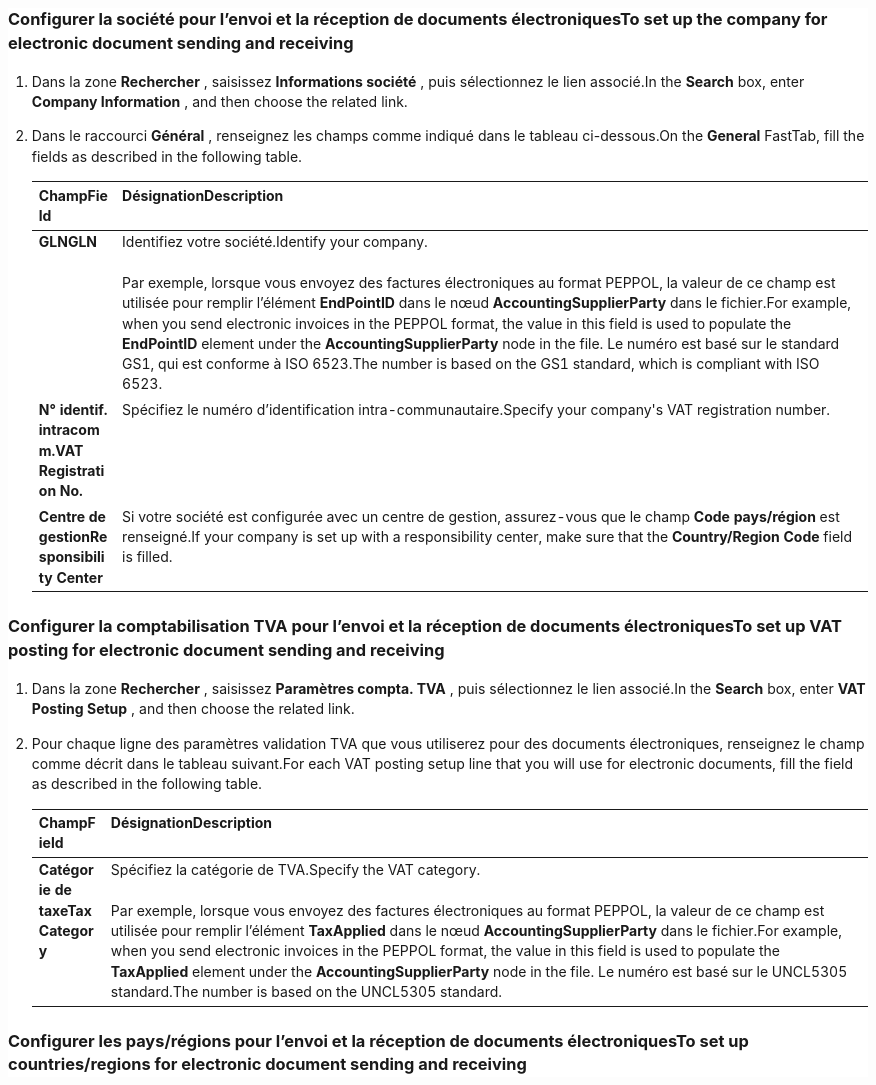### <a name="to-set-up-the-company-for-electronic-document-sending-and-receiving"></a><span data-ttu-id="d9b9f-138">Configurer la société pour l’envoi et la réception de documents électroniques</span><span class="sxs-lookup"><span data-stu-id="d9b9f-138">To set up the company for electronic document sending and receiving</span></span>

1. <span data-ttu-id="d9b9f-139">Dans la zone **Rechercher** , saisissez **Informations société** , puis sélectionnez le lien associé.</span><span class="sxs-lookup"><span data-stu-id="d9b9f-139">In the **Search** box, enter **Company Information** , and then choose the related link.</span></span>  
2. <span data-ttu-id="d9b9f-140">Dans le raccourci **Général** , renseignez les champs comme indiqué dans le tableau ci-dessous.</span><span class="sxs-lookup"><span data-stu-id="d9b9f-140">On the **General** FastTab, fill the fields as described in the following table.</span></span>  

    |<span data-ttu-id="d9b9f-141">Champ</span><span class="sxs-lookup"><span data-stu-id="d9b9f-141">Field</span></span>|<span data-ttu-id="d9b9f-142">Désignation</span><span class="sxs-lookup"><span data-stu-id="d9b9f-142">Description</span></span>|  
    |---------------------------------|---------------------------------------|  
    |<span data-ttu-id="d9b9f-143">**GLN**</span><span class="sxs-lookup"><span data-stu-id="d9b9f-143">**GLN**</span></span>|<span data-ttu-id="d9b9f-144">Identifiez votre société.</span><span class="sxs-lookup"><span data-stu-id="d9b9f-144">Identify your company.</span></span><br /><br /> <span data-ttu-id="d9b9f-145">Par exemple, lorsque vous envoyez des factures électroniques au format PEPPOL, la valeur de ce champ est utilisée pour remplir l’élément **EndPointID** dans le nœud **AccountingSupplierParty** dans le fichier.</span><span class="sxs-lookup"><span data-stu-id="d9b9f-145">For example, when you send electronic invoices in the PEPPOL format, the value in this field is used to populate the **EndPointID** element under the **AccountingSupplierParty** node in the file.</span></span> <span data-ttu-id="d9b9f-146">Le numéro est basé sur le standard GS1, qui est conforme à ISO 6523.</span><span class="sxs-lookup"><span data-stu-id="d9b9f-146">The number is based on the GS1 standard, which is compliant with ISO 6523.</span></span>|  
    |<span data-ttu-id="d9b9f-147">**N° identif. intracomm.**</span><span class="sxs-lookup"><span data-stu-id="d9b9f-147">**VAT Registration No.**</span></span>|<span data-ttu-id="d9b9f-148">Spécifiez le numéro d’identification intra-communautaire.</span><span class="sxs-lookup"><span data-stu-id="d9b9f-148">Specify your company's VAT registration number.</span></span>|  
    |<span data-ttu-id="d9b9f-149">**Centre de gestion**</span><span class="sxs-lookup"><span data-stu-id="d9b9f-149">**Responsibility Center**</span></span>|<span data-ttu-id="d9b9f-150">Si votre société est configurée avec un centre de gestion, assurez-vous que le champ **Code pays/région** est renseigné.</span><span class="sxs-lookup"><span data-stu-id="d9b9f-150">If your company is set up with a responsibility center, make sure that the **Country/Region Code** field is filled.</span></span>|  

### <a name="to-set-up-vat-posting-for-electronic-document-sending-and-receiving"></a><span data-ttu-id="d9b9f-151">Configurer la comptabilisation TVA pour l’envoi et la réception de documents électroniques</span><span class="sxs-lookup"><span data-stu-id="d9b9f-151">To set up VAT posting for electronic document sending and receiving</span></span>

1. <span data-ttu-id="d9b9f-152">Dans la zone **Rechercher** , saisissez **Paramètres compta. TVA** , puis sélectionnez le lien associé.</span><span class="sxs-lookup"><span data-stu-id="d9b9f-152">In the **Search** box, enter **VAT Posting Setup** , and then choose the related link.</span></span>  
2. <span data-ttu-id="d9b9f-153">Pour chaque ligne des paramètres validation TVA que vous utiliserez pour des documents électroniques, renseignez le champ comme décrit dans le tableau suivant.</span><span class="sxs-lookup"><span data-stu-id="d9b9f-153">For each VAT posting setup line that you will use for electronic documents, fill the field as described in the following table.</span></span>  

    |<span data-ttu-id="d9b9f-154">Champ</span><span class="sxs-lookup"><span data-stu-id="d9b9f-154">Field</span></span>|<span data-ttu-id="d9b9f-155">Désignation</span><span class="sxs-lookup"><span data-stu-id="d9b9f-155">Description</span></span>|  
    |---------------------------------|---------------------------------------|  
    |<span data-ttu-id="d9b9f-156">**Catégorie de taxe**</span><span class="sxs-lookup"><span data-stu-id="d9b9f-156">**Tax Category**</span></span>|<span data-ttu-id="d9b9f-157">Spécifiez la catégorie de TVA.</span><span class="sxs-lookup"><span data-stu-id="d9b9f-157">Specify the VAT category.</span></span><br /><br /> <span data-ttu-id="d9b9f-158">Par exemple, lorsque vous envoyez des factures électroniques au format PEPPOL, la valeur de ce champ est utilisée pour remplir l’élément **TaxApplied** dans le nœud **AccountingSupplierParty** dans le fichier.</span><span class="sxs-lookup"><span data-stu-id="d9b9f-158">For example, when you send electronic invoices in the PEPPOL format, the value in this field is used to populate the **TaxApplied** element under the **AccountingSupplierParty** node in the file.</span></span> <span data-ttu-id="d9b9f-159">Le numéro est basé sur le UNCL5305 standard.</span><span class="sxs-lookup"><span data-stu-id="d9b9f-159">The number is based on the UNCL5305 standard.</span></span>|  

### <a name="to-set-up-countriesregions-for-electronic-document-sending-and-receiving"></a><span data-ttu-id="d9b9f-160">Configurer les pays/régions pour l’envoi et la réception de documents électroniques</span><span class="sxs-lookup"><span data-stu-id="d9b9f-160">To set up countries/regions for electronic document sending and receiving</span></span>
